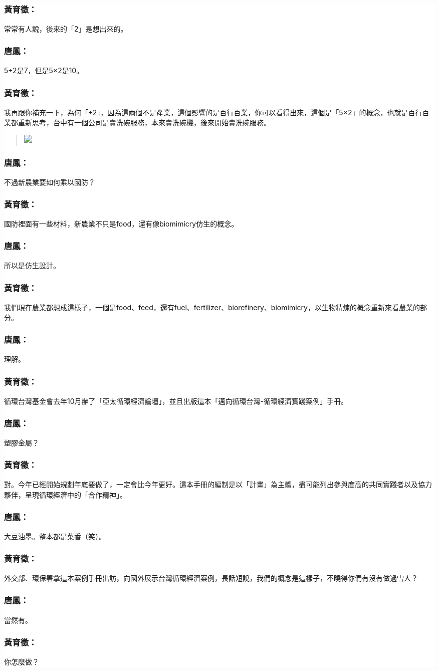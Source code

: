 ### 黃育徵：
常常有人說，後來的「2」是想出來的。

### 唐鳳：
5+2是7，但是5×2是10。

### 黃育徵：
我再跟你補充一下，為何「+2」，因為這兩個不是產業，這個影響的是百行百業，你可以看得出來，這個是「5×2」的概念，也就是百行百業都重新思考，台中有一個公司是賣洗碗服務，本來賣洗碗機，後來開始賣洗碗服務。

>  ![](https://talk.pdis.nat.gov.tw/uploads/default/original/2X/6/685be3478eb51e6b6b31789b5c91c4c8f404f133.png)

### 唐鳳：
不過新農業要如何乘以國防？

### 黃育徵：
國防裡面有一些材料，新農業不只是food，還有像biomimicry仿生的概念。

### 唐鳳：
所以是仿生設計。

### 黃育徵：
我們現在農業都想成這樣子，一個是food、feed，還有fuel、fertilizer、biorefinery、biomimicry，以生物精煉的概念重新來看農業的部分。

### 唐鳳：
理解。

### 黃育徵：
循環台灣基金會去年10月辦了「亞太循環經濟論壇」，並且出版這本「邁向循環台灣-循環經濟實踐案例」手冊。

### 唐鳳：
塑膠金屬？

### 黃育徵：
對。今年已經開始規劃年底要做了，一定會比今年更好。這本手冊的編制是以「計畫」為主體，盡可能列出參與度高的共同實踐者以及協力夥伴，呈現循環經濟中的「合作精神」。

### 唐鳳：
大豆油墨。整本都是菜香（笑）。

### 黃育徵：
外交部、環保署拿這本案例手冊出訪，向國外展示台灣循環經濟案例，長話短說，我們的概念是這樣子，不曉得你們有沒有做過雪人？

### 唐鳳：
當然有。

### 黃育徵：
你怎麼做？
